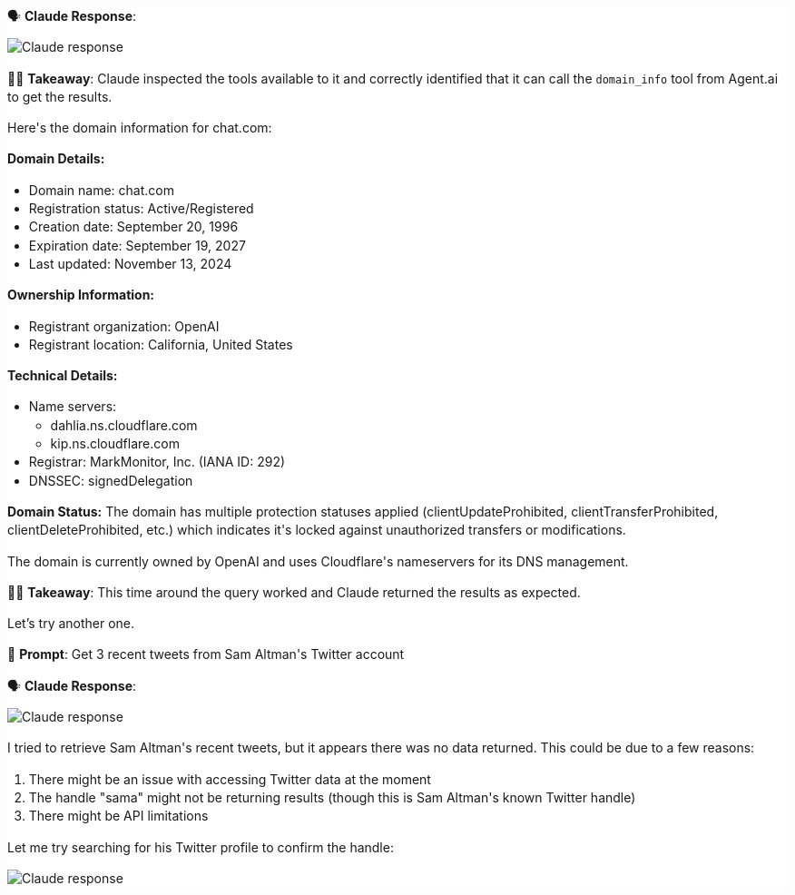 🗣️ **Claude Response**:

![Claude response](https://github.com/user-attachments/assets/59efc9fd-7fa3-4ad9-ac71-e9c2784d91d4)

🫴🏼 **Takeaway**: Claude inspected the tools available to it and correctly identified that it can call the `domain_info` tool from Agent.ai to get the results.

Here's the domain information for chat.com:

**Domain Details:**

- Domain name: chat.com
- Registration status: Active/Registered
- Creation date: September 20, 1996
- Expiration date: September 19, 2027
- Last updated: November 13, 2024

**Ownership Information:**

- Registrant organization: OpenAI
- Registrant location: California, United States

**Technical Details:**

- Name servers:
    - dahlia.ns.cloudflare.com
    - kip.ns.cloudflare.com
- Registrar: MarkMonitor, Inc. (IANA ID: 292)
- DNSSEC: signedDelegation

**Domain Status:**
The domain has multiple protection statuses applied (clientUpdateProhibited, clientTransferProhibited, clientDeleteProhibited, etc.) which indicates it's locked against unauthorized transfers or modifications.

The domain is currently owned by OpenAI and uses Cloudflare's nameservers for its DNS management.

🫴🏼 **Takeaway**: This time around the query worked and Claude returned the results as expected.

Let’s try another one.

💬 **Prompt**: Get 3 recent tweets from Sam Altman's Twitter account

🗣️ **Claude Response**:

![Claude response](https://github.com/user-attachments/assets/e497ce5e-1f7f-4b57-b5f0-0eb81eb08d2e)

I tried to retrieve Sam Altman's recent tweets, but it appears there was no data returned. This could be due to a few reasons:

1. There might be an issue with accessing Twitter data at the moment
2. The handle "sama" might not be returning results (though this is Sam Altman's known Twitter handle)
3. There might be API limitations

Let me try searching for his Twitter profile to confirm the handle:

![Claude response](https://github.com/user-attachments/assets/e24300b1-b430-4894-8dc6-58ab4250467e)
